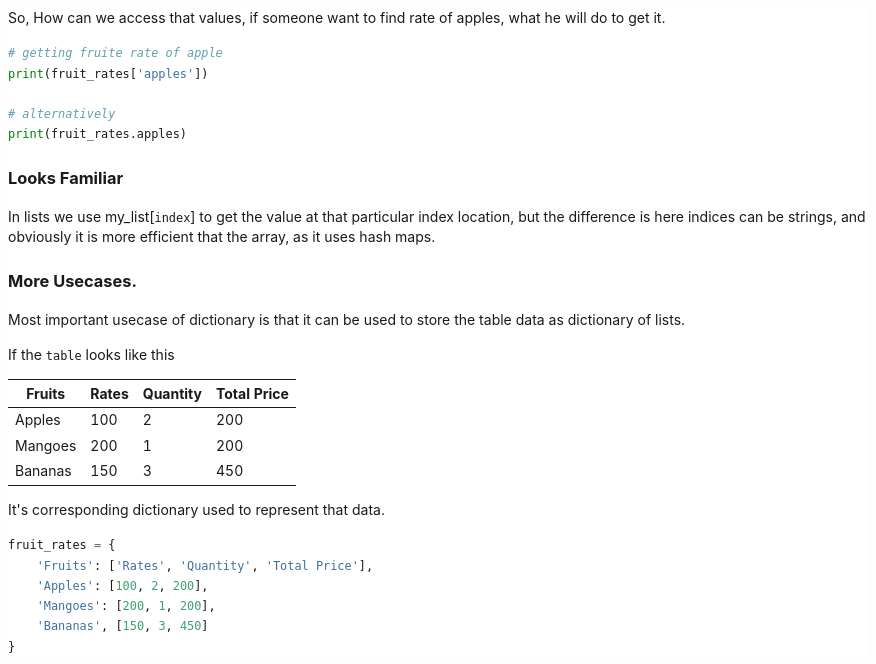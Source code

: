 So, How can we access that values, if someone want to find rate of apples, what he will do to get it.

```Python
# getting fruite rate of apple
print(fruit_rates['apples'])

# alternatively
print(fruit_rates.apples)
```

### Looks Familiar
In lists we use my_list[`index`] to get the value at that particular index location, but the difference is here indices can be strings, and obviously it is more efficient that the array, as it uses hash maps.

### More Usecases.
Most important usecase of dictionary is that it can be used to store the table data as dictionary of lists.

If the `table` looks like this

| Fruits | Rates | Quantity | Total Price |
|----------|----------|----------|-------- |
| Apples | 100 | 2 | 200 |
| Mangoes | 200 | 1 | 200 |
| Bananas | 150 | 3 | 450 |

It's corresponding dictionary used to represent that data.

```Python
fruit_rates = {
    'Fruits': ['Rates', 'Quantity', 'Total Price'],
    'Apples': [100, 2, 200],
    'Mangoes': [200, 1, 200],
    'Bananas', [150, 3, 450]
}
```
